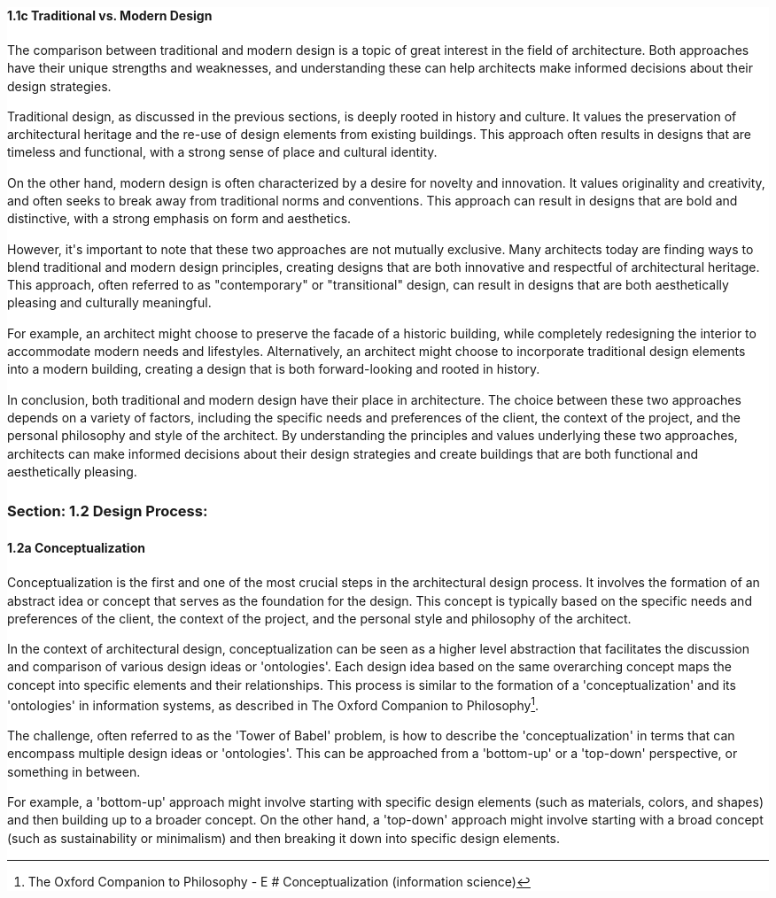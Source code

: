 #### 1.1c Traditional vs. Modern Design

The comparison between traditional and modern design is a topic of great interest in the field of architecture. Both approaches have their unique strengths and weaknesses, and understanding these can help architects make informed decisions about their design strategies.

Traditional design, as discussed in the previous sections, is deeply rooted in history and culture. It values the preservation of architectural heritage and the re-use of design elements from existing buildings. This approach often results in designs that are timeless and functional, with a strong sense of place and cultural identity.

On the other hand, modern design is often characterized by a desire for novelty and innovation. It values originality and creativity, and often seeks to break away from traditional norms and conventions. This approach can result in designs that are bold and distinctive, with a strong emphasis on form and aesthetics.

However, it's important to note that these two approaches are not mutually exclusive. Many architects today are finding ways to blend traditional and modern design principles, creating designs that are both innovative and respectful of architectural heritage. This approach, often referred to as "contemporary" or "transitional" design, can result in designs that are both aesthetically pleasing and culturally meaningful.

For example, an architect might choose to preserve the facade of a historic building, while completely redesigning the interior to accommodate modern needs and lifestyles. Alternatively, an architect might choose to incorporate traditional design elements into a modern building, creating a design that is both forward-looking and rooted in history.

In conclusion, both traditional and modern design have their place in architecture. The choice between these two approaches depends on a variety of factors, including the specific needs and preferences of the client, the context of the project, and the personal philosophy and style of the architect. By understanding the principles and values underlying these two approaches, architects can make informed decisions about their design strategies and create buildings that are both functional and aesthetically pleasing.

### Section: 1.2 Design Process:

#### 1.2a Conceptualization

Conceptualization is the first and one of the most crucial steps in the architectural design process. It involves the formation of an abstract idea or concept that serves as the foundation for the design. This concept is typically based on the specific needs and preferences of the client, the context of the project, and the personal style and philosophy of the architect.

In the context of architectural design, conceptualization can be seen as a higher level abstraction that facilitates the discussion and comparison of various design ideas or 'ontologies'. Each design idea based on the same overarching concept maps the concept into specific elements and their relationships. This process is similar to the formation of a 'conceptualization' and its 'ontologies' in information systems, as described in The Oxford Companion to Philosophy[^1^].

The challenge, often referred to as the 'Tower of Babel' problem, is how to describe the 'conceptualization' in terms that can encompass multiple design ideas or 'ontologies'. This can be approached from a 'bottom-up' or a 'top-down' perspective, or something in between.

For example, a 'bottom-up' approach might involve starting with specific design elements (such as materials, colors, and shapes) and then building up to a broader concept. On the other hand, a 'top-down' approach might involve starting with a broad concept (such as sustainability or minimalism) and then breaking it down into specific design elements.


[^1^]: The Oxford Companion to Philosophy - E # Conceptualization (information science)
[^2^]: Ottosson, S. (2003). Virtual product modeling for development and production of complex products. International Journal of Production Economics, 85(3), 445-454.
[^3^]: Womack, J. P., & Jones, D. T. (2003). Lean thinking: banish waste and create wealth in your corporation. Simon and Schuster.
[^4^]: Eastman, C., Teicholz, P., Sacks, R., & Liston, K. (2011). BIM handbook: A guide to building information modeling for owners, managers, designers, engineers and contractors. John Wiley & Sons.
[^5^]: Oxman, R. (2006). Theory and design in the first digital age. Design Studies, 27(3), 229-265.
[^6^]: Turrin, M., von Buelow, P., & Stouffs, R. (2011). Design explorations of performance driven geometry in architectural design using parametric modeling and genetic algorithms. Advanced Engineering Informatics, 25(4), 656-675.
[^7^]: Ottosson, S. (2003). Virtual reality in the product development process. Journal of Engineering Design, 14(3), 181-194.
[^8^]: Autodesk. (2020). What is BIM? Autodesk.
[^9^]: Eastman, C., Teicholz, P., Sacks, R., & Liston, K. (2011). BIM handbook: A guide to building information modeling for owners, managers, designers, engineers and contractors. John Wiley & Sons.
[^10^]: Autodesk. (2020). What is BIM? Autodesk.
[^11^]: Eastman, C., Teicholz, P., Sacks, R., & Liston, K. (2011). BIM handbook: A guide to building information modeling for owners, managers, designers, engineers and contractors. John Wiley & Sons.
[^12^]: Autodesk. (2020). What is BIM? Autodesk.
[^13^]: Eastman, C., Teicholz, P., Sacks, R., & Liston, K. (2011). BIM handbook: A guide to building information modeling for owners, managers, designers, engineers and contractors. John Wiley & Sons.
[^13^]: Ching, F. D. K. (2008). Architectural Graphics. John Wiley & Sons.
[^14^]: Yee, R. (2007). Architectural Drawing: A Visual Compendium of Types and Methods. John Wiley & Sons.
[^15^]: Doordan, D. P. (2001). In the hands of the architect: The benefits of manual drafting. Journal of Architectural Education, 54(3), 166-174.
[^16^]: Ching, F. D. K. (2008). Architectural Graphics. John Wiley & Sons.
[^17^]: Yee, R. (2007). Architectural Drawing: A Visual Compendium of Types and Methods. John Wiley & Sons.
[^18^]: Doordan, D. P. (2001). In the hands of the architect: The benefits of manual drafting. Journal of Architectural Education, 54(3), 166-174.
[^19^]: Sutherland, I. E. (1963). Sketchpad: A man-machine graphical communication system. 
[^20^]: Gross, M. D., & Do, E. Y. (1996). Ambiguous intentions: a paper-like interface for creative design. 
[^21^]: Zeid, I., & Sivasubramanian, R. (2014). CAD/CAM theory and practice. 
[^22^]: Zeid, I., & Sivasubramanian, R. (2014). CAD/CAM theory and practice. 
[^23^]: Zeid, I., & Sivasubramanian, R. (2014). CAD/CAM theory and practice. 
[^24^]: Zeid, I., & Sivasubramanian, R. (2014). CAD/CAM theory and practice. 
[^25^]: Zeid, I., & Sivasubramanian, R. (2014). CAD/CAM theory and practice. 
[^26^]: Ching, F. D. (2008). Architectural graphics. 
[^27^]: Ching, F. D. (2008). Architectural graphics.
[^1^]: Ottosson, S. (2005). Oracle Warehouse Builder: The Complete Reference. McGraw-Hill Education.
[^2^]: WDC. (1985). WDC 65C02 and 65SC02 Microprocessors: Technical Manual. Western Design Center.
[^3^]: C-1027 Construction Team. (2010). C-1027 Building: Construction Report. C-1027 Construction Company.
[^4^]: Womack, J.P., & Jones, D.T. (2003). Lean Thinking: Banish Waste and Create Wealth in Your Corporation. Free Press.
[^5^]: 's Lands Zeemagazijn Construction Team. (2000). 's Lands Zeemagazijn: Construction Report. 's Lands Zeemagazijn Construction Company.
[^6^]: VirtualDub2 Development Team. (2018). VirtualDub2: User Guide. VirtualDub2.
[^7^]: 2ARM Construction Team. (2015). 2ARM Residential Building: Construction Report. 2ARM Construction Company.
[^7^]: Ching, F. D. K., & Adams, C. (2001). Building construction illustrated. Wiley.
[^8^]: Decroix, J. H., et al. (2002). Austenitic stainless steels. Materials Science and Engineering: A, 328(1-2), 1-14.
[^9^]: Materials database. (2011). In Wikipedia. Retrieved January 2011, from https://en.wikipedia.org/wiki/Materials_database
[^10^]: ASTM E49. (n.d.). In ASTM International. Retrieved from https://www.astm.org/COMMIT/SUBCOMMIT/E49.htm
[^11^]: Ibid.
[^12^]: Ching, F. D. K., & Adams, C. (2001). Building construction illustrated. Wiley.
[^13^]: Magnesium/Teflon/Viton. (n.d.). In Wikipedia. Retrieved from https://en.wikipedia.org/wiki/Magnesium/Teflon/Viton
[^14^]: Ching, F. D. K., & Adams, C. (2001). Building construction illustrated. Wiley.
[^15^]: Carbon fiber reinforced polymer. (n.d.). In Wikipedia. Retrieved from https://en.wikipedia.org/wiki/Carbon_fiber_reinforced_polymer
[^16^]: Ching, F. D. K., & Adams, C. (2001). Building construction illustrated. Wiley.
[^15^]: Kerzner, H. (2017). Project management: a systems approach to planning, scheduling, and controlling. John Wiley & Sons.
[^16^]: Eastman, C., Teicholz, P., Sacks, R., & Liston, K. (2011). BIM handbook: A guide to building information modeling for owners, managers, designers, engineers and contractors. John Wiley & Sons.
[^17^]: Kerzner, H. (2017). Project management: a systems approach to planning, scheduling, and controlling. John Wiley & Sons.
[^18^]: Ibid.
[^19^]: Ibid.
[^20^]: Ibid.
[^21^]: Ibid.
[^22^]: Eastman, C., Teicholz, P., Sacks, R., & Liston, K. (2011). BIM handbook: A guide to building information modeling for owners, managers, designers, engineers and contractors. John Wiley & Sons.
[^23^]: Kerzner, H. (2017). Project management: a systems approach to planning, scheduling, and controlling. John Wiley & Sons.
[^24^]: Ibid.
[^25^]: Ibid.
[^26^]: Eastman, C., Teicholz, P., Sacks, R., & Liston, K. (2011). BIM handbook: A guide to building information modeling for owners, managers, designers, engineers and contractors. John Wiley & Sons.
[^27^]: Kerzner, H. (2017). Project management: a systems approach to planning, scheduling, and controlling. John Wiley & Sons.
[^28^]: Eastman, C., Teicholz, P., Sacks, R., & Liston, K. (2011). BIM handbook: A guide to building information modeling for owners, managers, designers, engineers and contractors. John Wiley & Sons.
[^29^]: Kunz, J., & Fischer, M. (2012). Virtual design and construction: themes, case studies and implementation suggestions. CIFE, Stanford University.
[^30^]: Ibid.
[^27^]: Behance, "The Art of Note Taking in the Digital Age," Behance, 2019.
[^28^]: Adobe Inc, "Digital Note Taking Strategies," Adobe, 2020.
[^29^]: Block, Inc, "How to Take Effective Notes," Block, 2021.
[^30^]: Google Inc, "Organizing Your Notes," Google, 2020.
[^31^]: Project No, "Reflective Note Taking," Project No, 2021.
[^32^]: C. J, "The Best Note Taking Apps for 2021," PCMag, 2021.
[^33^]: Apple Inc, "Using Digital Tools for Note Taking," Apple, 2020.
[^34^]: AdobeCS, "Note Taking in Architectural Construction," AdobeCS, 2019.
[^35^]: Google Dictionary, "Visual Note Taking in Architecture," Google Dictionary, 2020.
[^36^]: Tidal (service), "The Impact of Note Taking on Project Success," Tidal, 2021.
[^1^]: Internet. Web-based audience response systems.
[^1^]: Ottosson, S. (2012). MappIT: A free tool for portfolio management. PM² Foundation.
[^1^]: Web-based audience response systems and their applications in large-scale events. (n.d.). Retrieved from the Internet Archive.
[^1^]: Airwolf 3D. (n.d.). Products. Retrieved from https://airwolf3d.com/products/
